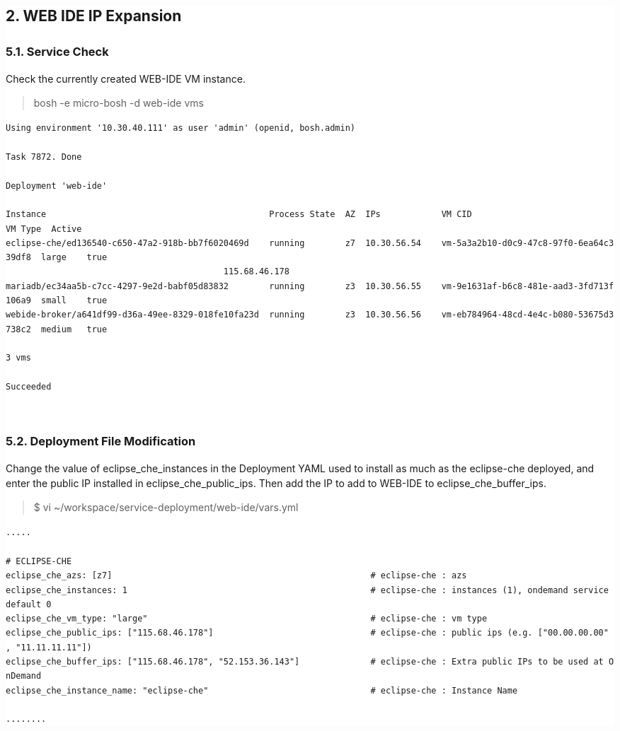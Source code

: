 


## <div id='5'/> 2. WEB IDE IP Expansion
### <div id="5.1"/> 5.1. Service Check

Check the currently created WEB-IDE VM instance.

> bosh -e micro-bosh -d web-ide vms  
```
Using environment '10.30.40.111' as user 'admin' (openid, bosh.admin)

Task 7872. Done

Deployment 'web-ide'

Instance                                            Process State  AZ  IPs            VM CID                                   VM Type  Active
eclipse-che/ed136540-c650-47a2-918b-bb7f6020469d    running        z7  10.30.56.54    vm-5a3a2b10-d0c9-47c8-97f0-6ea64c339df8  large    true
							               115.68.46.178
mariadb/ec34aa5b-c7cc-4297-9e2d-babf05d83832        running        z3  10.30.56.55    vm-9e1631af-b6c8-481e-aad3-3fd713f106a9  small    true
webide-broker/a641df99-d36a-49ee-8329-018fe10fa23d  running        z3  10.30.56.56    vm-eb784964-48cd-4e4c-b080-53675d3738c2  medium   true

3 vms

Succeeded
```
<br>



### <div id="5.2"/> 5.2. Deployment File Modification

Change the value of eclipse_che_instances in the Deployment YAML used to install as much as the eclipse-che deployed, and enter the public IP installed in eclipse_che_public_ips.
Then add the IP to add to WEB-IDE to eclipse_che_buffer_ips.

> $ vi ~/workspace/service-deployment/web-ide/vars.yml

```
.....

# ECLIPSE-CHE
eclipse_che_azs: [z7]                                                   # eclipse-che : azs
eclipse_che_instances: 1                                                # eclipse-che : instances (1), ondemand service default 0
eclipse_che_vm_type: "large"                                            # eclipse-che : vm type
eclipse_che_public_ips: ["115.68.46.178"]                               # eclipse-che : public ips (e.g. ["00.00.00.00" , "11.11.11.11"])
eclipse_che_buffer_ips: ["115.68.46.178", "52.153.36.143"]              # eclipse-che : Extra public IPs to be used at OnDemand
eclipse_che_instance_name: "eclipse-che"                                # eclipse-che : Instance Name

........

```
